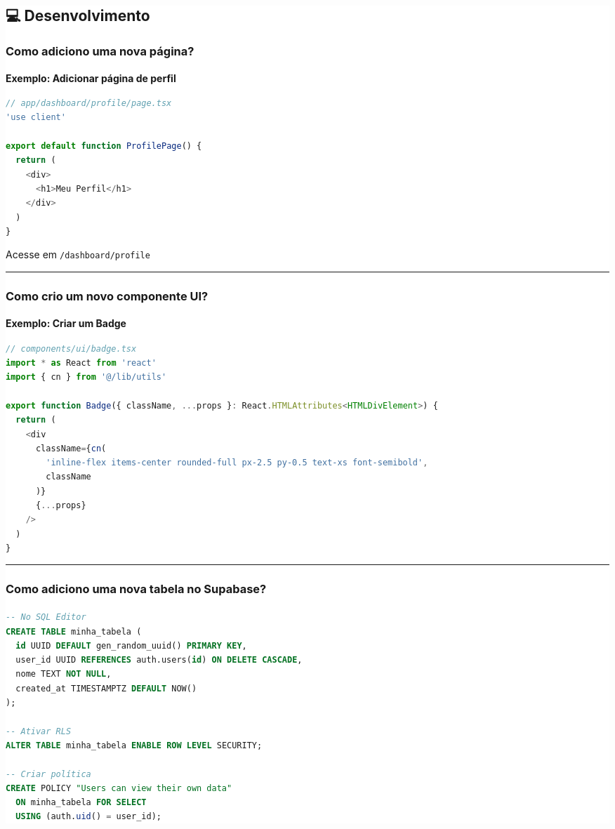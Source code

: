 
## 💻 Desenvolvimento

### Como adiciono uma nova página?

**Exemplo: Adicionar página de perfil**

```typescript
// app/dashboard/profile/page.tsx
'use client'

export default function ProfilePage() {
  return (
    <div>
      <h1>Meu Perfil</h1>
    </div>
  )
}
```

Acesse em `/dashboard/profile`

---

### Como crio um novo componente UI?

**Exemplo: Criar um Badge**

```typescript
// components/ui/badge.tsx
import * as React from 'react'
import { cn } from '@/lib/utils'

export function Badge({ className, ...props }: React.HTMLAttributes<HTMLDivElement>) {
  return (
    <div
      className={cn(
        'inline-flex items-center rounded-full px-2.5 py-0.5 text-xs font-semibold',
        className
      )}
      {...props}
    />
  )
}
```

---

### Como adiciono uma nova tabela no Supabase?

```sql
-- No SQL Editor
CREATE TABLE minha_tabela (
  id UUID DEFAULT gen_random_uuid() PRIMARY KEY,
  user_id UUID REFERENCES auth.users(id) ON DELETE CASCADE,
  nome TEXT NOT NULL,
  created_at TIMESTAMPTZ DEFAULT NOW()
);

-- Ativar RLS
ALTER TABLE minha_tabela ENABLE ROW LEVEL SECURITY;

-- Criar política
CREATE POLICY "Users can view their own data"
  ON minha_tabela FOR SELECT
  USING (auth.uid() = user_id);
```